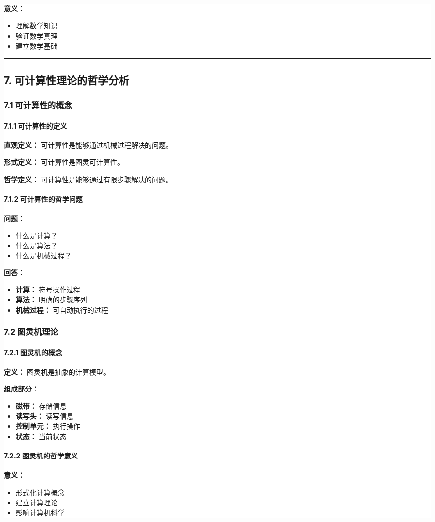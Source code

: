 **意义：**

- 理解数学知识
- 验证数学真理
- 建立数学基础

---

## 7. 可计算性理论的哲学分析

### 7.1 可计算性的概念

#### 7.1.1 可计算性的定义

**直观定义：**
可计算性是能够通过机械过程解决的问题。

**形式定义：**
可计算性是图灵可计算性。

**哲学定义：**
可计算性是能够通过有限步骤解决的问题。

#### 7.1.2 可计算性的哲学问题

**问题：**

- 什么是计算？
- 什么是算法？
- 什么是机械过程？

**回答：**

- **计算：** 符号操作过程
- **算法：** 明确的步骤序列
- **机械过程：** 可自动执行的过程

### 7.2 图灵机理论

#### 7.2.1 图灵机的概念

**定义：**
图灵机是抽象的计算模型。

**组成部分：**

- **磁带：** 存储信息
- **读写头：** 读写信息
- **控制单元：** 执行操作
- **状态：** 当前状态

#### 7.2.2 图灵机的哲学意义

**意义：**

- 形式化计算概念
- 建立计算理论
- 影响计算机科学
